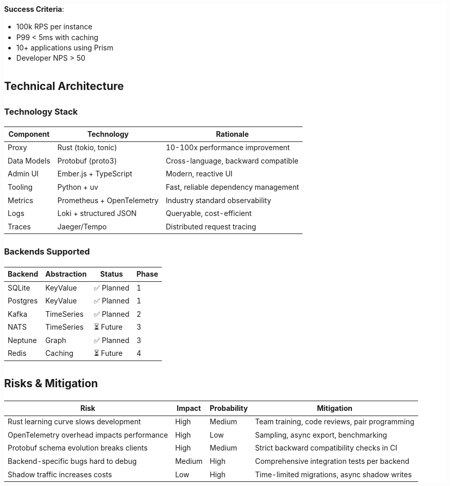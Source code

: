 **Success Criteria**:
- 100k RPS per instance
- P99 < 5ms with caching
- 10+ applications using Prism
- Developer NPS > 50

## Technical Architecture

### Technology Stack

| Component | Technology | Rationale |
|-----------|-----------|-----------|
| Proxy | Rust (tokio, tonic) | 10-100x performance improvement |
| Data Models | Protobuf (proto3) | Cross-language, backward compatible |
| Admin UI | Ember.js + TypeScript | Modern, reactive UI |
| Tooling | Python + uv | Fast, reliable dependency management |
| Metrics | Prometheus + OpenTelemetry | Industry standard observability |
| Logs | Loki + structured JSON | Queryable, cost-efficient |
| Traces | Jaeger/Tempo | Distributed request tracing |

### Backends Supported

| Backend | Abstraction | Status | Phase |
|---------|------------|--------|-------|
| SQLite | KeyValue | ✅ Planned | 1 |
| Postgres | KeyValue | ✅ Planned | 1 |
| Kafka | TimeSeries | ✅ Planned | 2 |
| NATS | TimeSeries | ⏳ Future | 3 |
| Neptune | Graph | ✅ Planned | 3 |
| Redis | Caching | ⏳ Future | 4 |

## Risks & Mitigation

| Risk | Impact | Probability | Mitigation |
|------|--------|-------------|------------|
| Rust learning curve slows development | High | Medium | Team training, code reviews, pair programming |
| OpenTelemetry overhead impacts performance | High | Low | Sampling, async export, benchmarking |
| Protobuf schema evolution breaks clients | High | Medium | Strict backward compatibility checks in CI |
| Backend-specific bugs hard to debug | Medium | High | Comprehensive integration tests per backend |
| Shadow traffic increases costs | Low | High | Time-limited migrations, async shadow writes |
